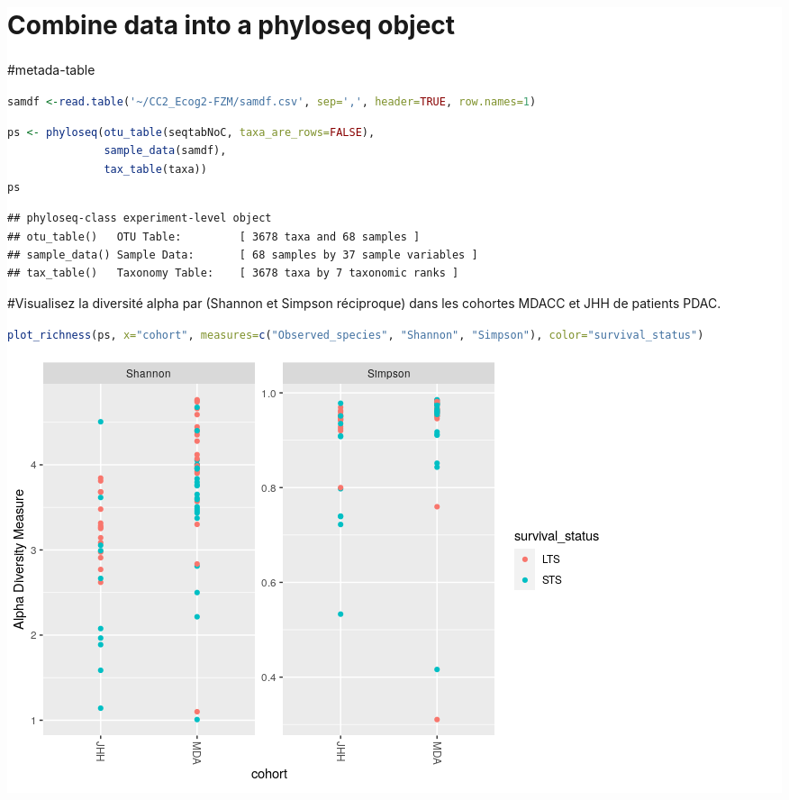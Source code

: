 # Combine data into a phyloseq object

\#metada-table

``` r
samdf <-read.table('~/CC2_Ecog2-FZM/samdf.csv', sep=',', header=TRUE, row.names=1)
```

``` r
ps <- phyloseq(otu_table(seqtabNoC, taxa_are_rows=FALSE), 
               sample_data(samdf), 
               tax_table(taxa))
ps
```

    ## phyloseq-class experiment-level object
    ## otu_table()   OTU Table:         [ 3678 taxa and 68 samples ]
    ## sample_data() Sample Data:       [ 68 samples by 37 sample variables ]
    ## tax_table()   Taxonomy Table:    [ 3678 taxa by 7 taxonomic ranks ]

\#Visualisez la diversité alpha par (Shannon et Simpson réciproque) dans
les cohortes MDACC et JHH de patients PDAC.

``` r
plot_richness(ps, x="cohort", measures=c("Observed_species", "Shannon", "Simpson"), color="survival_status")
```

![](CC3_Ecog2_article_files/figure-gfm/unnamed-chunk-25-1.png)

